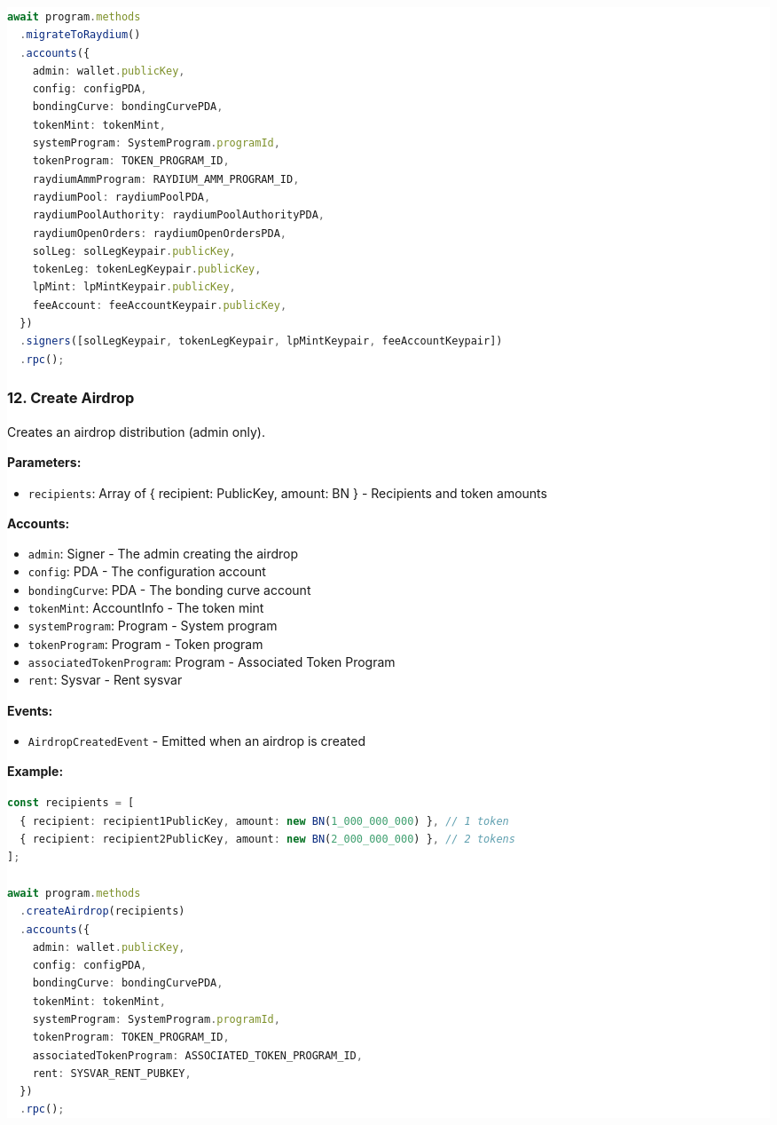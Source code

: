 ```typescript
await program.methods
  .migrateToRaydium()
  .accounts({
    admin: wallet.publicKey,
    config: configPDA,
    bondingCurve: bondingCurvePDA,
    tokenMint: tokenMint,
    systemProgram: SystemProgram.programId,
    tokenProgram: TOKEN_PROGRAM_ID,
    raydiumAmmProgram: RAYDIUM_AMM_PROGRAM_ID,
    raydiumPool: raydiumPoolPDA,
    raydiumPoolAuthority: raydiumPoolAuthorityPDA,
    raydiumOpenOrders: raydiumOpenOrdersPDA,
    solLeg: solLegKeypair.publicKey,
    tokenLeg: tokenLegKeypair.publicKey,
    lpMint: lpMintKeypair.publicKey,
    feeAccount: feeAccountKeypair.publicKey,
  })
  .signers([solLegKeypair, tokenLegKeypair, lpMintKeypair, feeAccountKeypair])
  .rpc();
```

### 12. Create Airdrop

Creates an airdrop distribution (admin only).

**Parameters:**

- `recipients`: Array of { recipient: PublicKey, amount: BN } - Recipients and token amounts

**Accounts:**

- `admin`: Signer - The admin creating the airdrop
- `config`: PDA - The configuration account
- `bondingCurve`: PDA - The bonding curve account
- `tokenMint`: AccountInfo - The token mint
- `systemProgram`: Program - System program
- `tokenProgram`: Program - Token program
- `associatedTokenProgram`: Program - Associated Token Program
- `rent`: Sysvar - Rent sysvar

**Events:**

- `AirdropCreatedEvent` - Emitted when an airdrop is created

**Example:**

```typescript
const recipients = [
  { recipient: recipient1PublicKey, amount: new BN(1_000_000_000) }, // 1 token
  { recipient: recipient2PublicKey, amount: new BN(2_000_000_000) }, // 2 tokens
];

await program.methods
  .createAirdrop(recipients)
  .accounts({
    admin: wallet.publicKey,
    config: configPDA,
    bondingCurve: bondingCurvePDA,
    tokenMint: tokenMint,
    systemProgram: SystemProgram.programId,
    tokenProgram: TOKEN_PROGRAM_ID,
    associatedTokenProgram: ASSOCIATED_TOKEN_PROGRAM_ID,
    rent: SYSVAR_RENT_PUBKEY,
  })
  .rpc();
```
